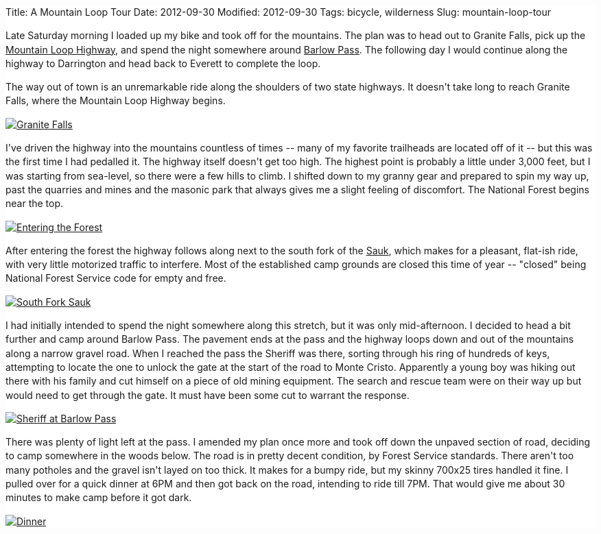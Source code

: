 Title: A Mountain Loop Tour
Date: 2012-09-30
Modified: 2012-09-30
Tags: bicycle, wilderness
Slug: mountain-loop-tour

Late Saturday morning I loaded up my bike and took off for the mountains. The plan was to head out to Granite Falls, pick up the [Mountain Loop Highway](https://en.wikipedia.org/wiki/Mountain_Loop_Highway), and spend the night somewhere around [Barlow Pass](https://en.wikipedia.org/wiki/Barlow_Pass_(Washington)). The following day I would continue along the highway to Darrington and head back to Everett to complete the loop.

The way out of town is an unremarkable ride along the shoulders of two state highways. It doesn't take long to reach Granite Falls, where the Mountain Loop Highway begins.

<a href="http://www.flickr.com/photos/pigmonkey/8041639525/" title="Granite Falls by Pig Monkey, on Flickr"><img src="https://farm9.staticflickr.com/8035/8041639525_de17ea5089_c.jpg" width="800" height="534" alt="Granite Falls"></a>

I've driven the highway into the mountains countless of times -- many of my favorite trailheads are located off of it -- but this was the first time I had pedalled it. The highway itself doesn't get too high. The highest point is probably a little under 3,000 feet, but I was starting from sea-level, so there were a few hills to climb. I shifted down to my granny gear and prepared to spin my way up, past the quarries and mines and the masonic park that always gives me a slight feeling of discomfort. The National Forest begins near the top.

<a href="http://www.flickr.com/photos/pigmonkey/8041643897/" title="Entering the Forest by Pig Monkey, on Flickr"><img src="https://farm9.staticflickr.com/8032/8041643897_0bdaefb204_c.jpg" width="800" height="534" alt="Entering the Forest"></a>

After entering the forest the highway follows along next to the south fork of the [Sauk](https://en.wikipedia.org/wiki/Sauk_River_(Washington)), which makes for a pleasant, flat-ish ride, with very little motorized traffic to interfere. Most of the established camp grounds are closed this time of year -- "closed" being National Forest Service code for empty and free.

<a href="http://www.flickr.com/photos/pigmonkey/8041663380/" title="South Fork Sauk by Pig Monkey, on Flickr"><img src="https://farm9.staticflickr.com/8315/8041663380_dc8e02409b_c.jpg" width="800" height="534" alt="South Fork Sauk"></a>

I had initially intended to spend the night somewhere along this stretch, but it was only mid-afternoon. I decided to head a bit further and camp around Barlow Pass. The pavement ends at the pass and the highway loops down and out of the mountains along a narrow gravel road. When I reached the pass the Sheriff was there, sorting through his ring of hundreds of keys, attempting to locate the one to unlock the gate at the start of the road to Monte Cristo. Apparently a young boy was hiking out there with his family and cut himself on a piece of old mining equipment. The search and rescue team were on their way up but would need to get through the gate. It must have been some cut to warrant the response.

<a href="http://www.flickr.com/photos/pigmonkey/8041637257/" title="Sheriff at Barlow Pass by Pig Monkey, on Flickr"><img src="https://farm9.staticflickr.com/8172/8041637257_11b92fb330_c.jpg" width="800" height="534" alt="Sheriff at Barlow Pass"></a>

There was plenty of light left at the pass. I amended my plan once more and took off down the unpaved section of road, deciding to camp somewhere in the woods below. The road is in pretty decent condition, by Forest Service standards. There aren't too many potholes and the gravel isn't layed on too thick. It makes for a bumpy ride, but my skinny 700x25 tires handled it fine. I pulled over for a quick dinner at 6PM and then got back on the road, intending to ride till 7PM. That would give me about 30 minutes to make camp before it got dark.

<a href="http://www.flickr.com/photos/pigmonkey/8041635219/" title="Dinner by Pig Monkey, on Flickr"><img src="https://farm9.staticflickr.com/8450/8041635219_a434b3e42a_c.jpg" width="800" height="534" alt="Dinner"></a>
